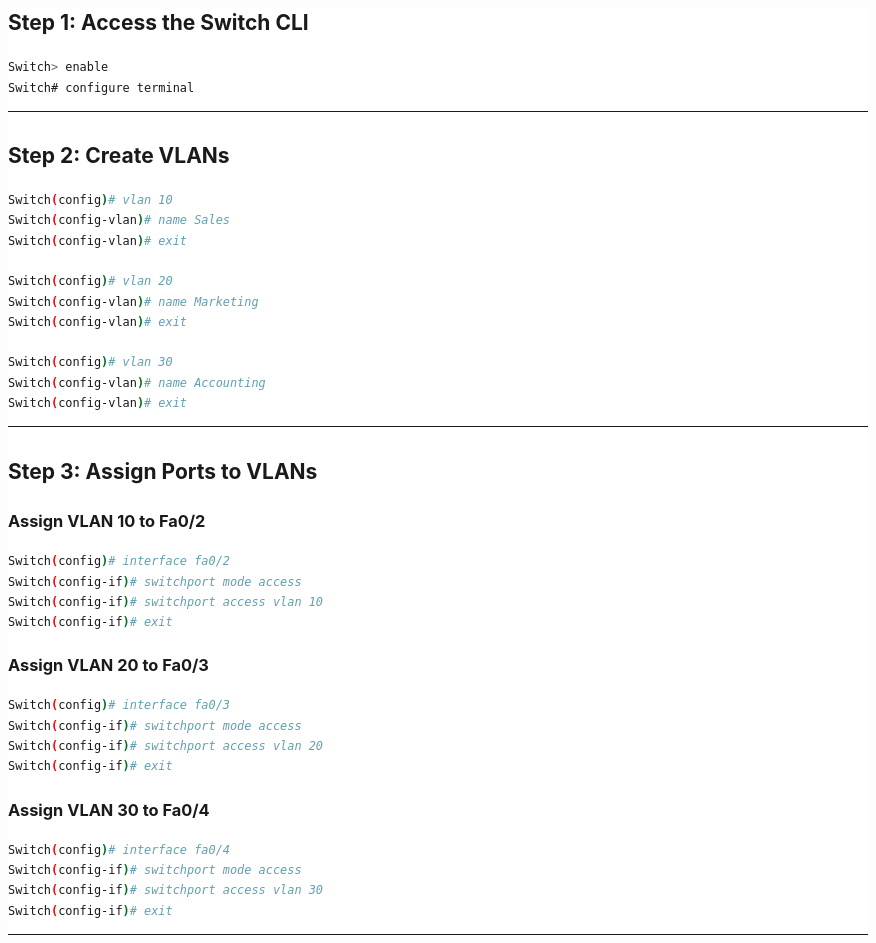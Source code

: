 
## **Step 1: Access the Switch CLI**

```bash
Switch> enable
Switch# configure terminal
```

---

## **Step 2: Create VLANs**

```bash
Switch(config)# vlan 10
Switch(config-vlan)# name Sales
Switch(config-vlan)# exit

Switch(config)# vlan 20
Switch(config-vlan)# name Marketing
Switch(config-vlan)# exit

Switch(config)# vlan 30
Switch(config-vlan)# name Accounting
Switch(config-vlan)# exit
```

---

## **Step 3: Assign Ports to VLANs**

### Assign VLAN 10 to Fa0/2
```bash
Switch(config)# interface fa0/2
Switch(config-if)# switchport mode access
Switch(config-if)# switchport access vlan 10
Switch(config-if)# exit
```

### Assign VLAN 20 to Fa0/3
```bash
Switch(config)# interface fa0/3
Switch(config-if)# switchport mode access
Switch(config-if)# switchport access vlan 20
Switch(config-if)# exit
```

### Assign VLAN 30 to Fa0/4
```bash
Switch(config)# interface fa0/4
Switch(config-if)# switchport mode access
Switch(config-if)# switchport access vlan 30
Switch(config-if)# exit
```

---